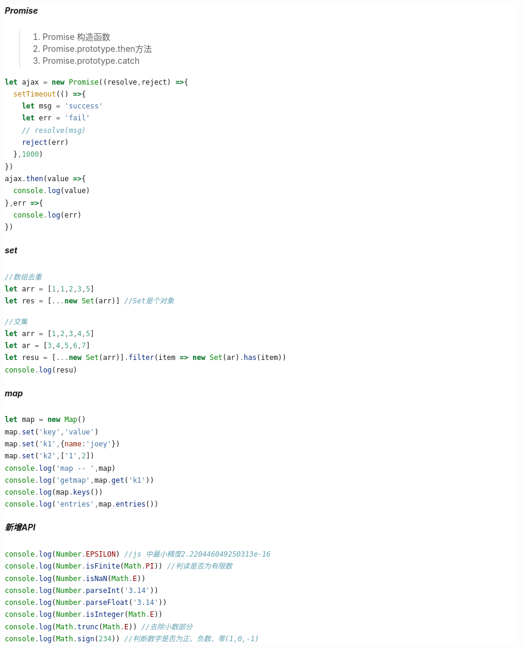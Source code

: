 
##### Promise

> 1. Promise 构造函数
> 2. Promise.prototype.then方法
> 3. Promise.prototype.catch

```javascript
let ajax = new Promise((resolve,reject) =>{
  setTimeout(() =>{
    let msg = 'success'
    let err = 'fail'
    // resolve(msg)
    reject(err)
  },1000)
})
ajax.then(value =>{
  console.log(value)
},err =>{
  console.log(err)
})
```

##### set

```javascript
//数组去重
let arr = [1,1,2,3,5]
let res = [...new Set(arr)] //Set是个对象
```

```javascript
//交集
let arr = [1,2,3,4,5]
let ar = [3,4,5,6,7]
let resu = [...new Set(arr)].filter(item => new Set(ar).has(item))
console.log(resu)
```

##### map

```javascript
let map = new Map()
map.set('key','value')
map.set('k1',{name:'joey'})
map.set('k2',['1',2])
console.log('map -- ',map)
console.log('getmap',map.get('k1'))
console.log(map.keys())
console.log('entries',map.entries())
```

##### 新增API

```javascript
console.log(Number.EPSILON) //js 中最小精度2.220446049250313e-16
console.log(Number.isFinite(Math.PI)) //判读是否为有限数
console.log(Number.isNaN(Math.E))
console.log(Number.parseInt('3.14'))
console.log(Number.parseFloat('3.14'))
console.log(Number.isInteger(Math.E))
console.log(Math.trunc(Math.E)) //去除小数部分
console.log(Math.sign(234)) //判断数字是否为正、负数、零(1,0,-1)
```
